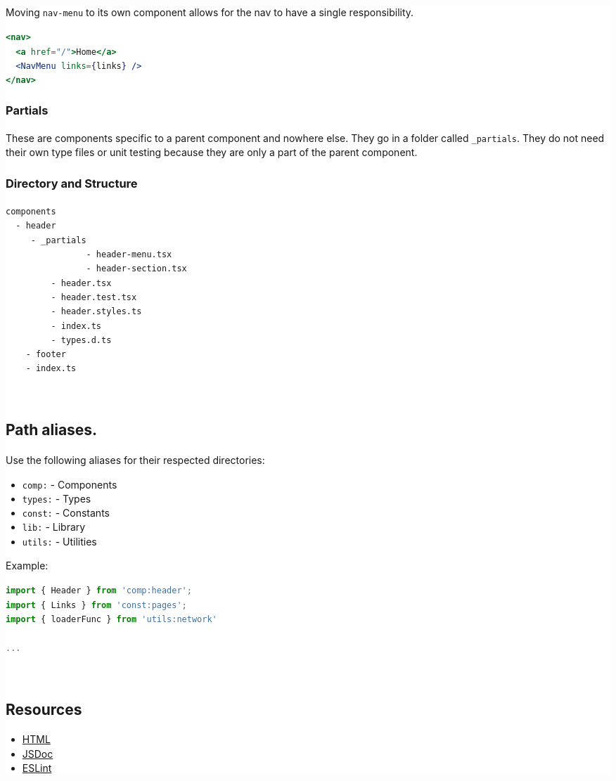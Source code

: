 Moving `nav-menu` to its own component allows for the nav to have a single responsibility.

```jsx
<nav>
  <a href="/">Home</a>
  <NavMenu links={links} />
</nav>
```

### Partials

These are components specific to a parent component and nowhere else. They go in a folder called `_partials`. They do not need their own type files or unit testing because they are only a part of the parent component.

### Directory and Structure

```txt
components
  - header
  	 - _partials
		 		- header-menu.tsx
				- header-section.tsx
		 - header.tsx
		 - header.test.tsx
		 - header.styles.ts
		 - index.ts
		 - types.d.ts
	- footer
	- index.ts
```

<br>

## Path aliases.

Use the following aliases for their respected directories:
- `comp:` - Components
- `types:` - Types
- `const:` - Constants
- `lib:` - Library
- `utils:` - Utilities

Example:

```ts
import { Header } from 'comp:header';
import { Links } from 'const:pages';
import { loaderFunc } from 'utils:network'

...
```

<br>

## Resources

- [HTML](https://html.spec.whatwg.org/multipage/)
- [JSDoc](https://jsdoc.app/)
- [ESLint](https://eslint.org/docs/latest/rules/)
